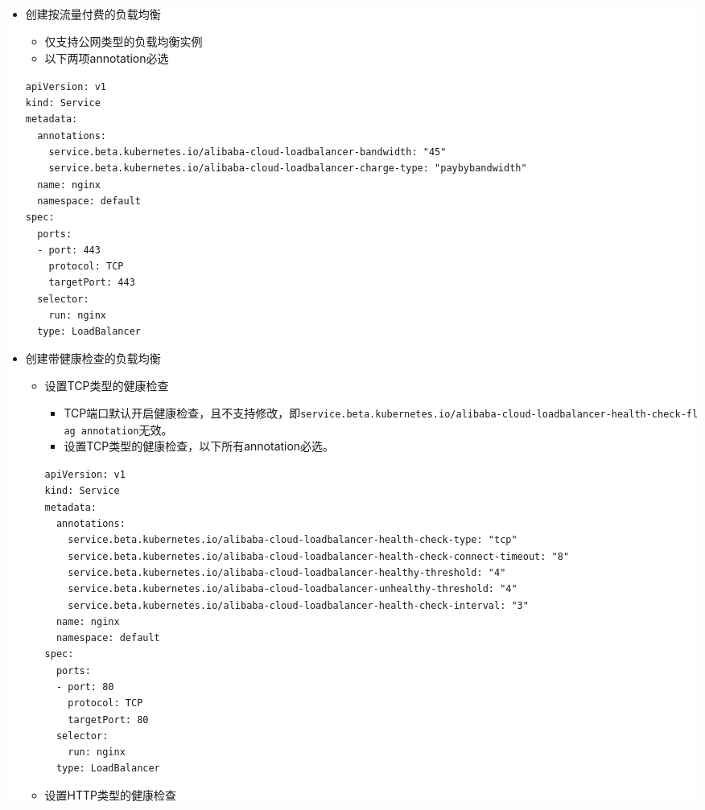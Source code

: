 -   创建按流量付费的负载均衡

    -   仅支持公网类型的负载均衡实例
    -   以下两项annotation必选
    ``` {#codeblock_eqb_8pp_xiv}
    apiVersion: v1
    kind: Service
    metadata:
      annotations:
        service.beta.kubernetes.io/alibaba-cloud-loadbalancer-bandwidth: "45"
        service.beta.kubernetes.io/alibaba-cloud-loadbalancer-charge-type: "paybybandwidth"
      name: nginx
      namespace: default
    spec:
      ports:
      - port: 443
        protocol: TCP
        targetPort: 443
      selector:
        run: nginx
      type: LoadBalancer
    ```

-   创建带健康检查的负载均衡
    -   设置TCP类型的健康检查

        -   TCP端口默认开启健康检查，且不支持修改，即`service.beta.kubernetes.io/alibaba-cloud-loadbalancer-health-check-flag annotation`无效。
        -   设置TCP类型的健康检查，以下所有annotation必选。
        ``` {#codeblock_49r_i4b_hpu}
        apiVersion: v1
        kind: Service
        metadata:
          annotations:
            service.beta.kubernetes.io/alibaba-cloud-loadbalancer-health-check-type: "tcp"
            service.beta.kubernetes.io/alibaba-cloud-loadbalancer-health-check-connect-timeout: "8"
            service.beta.kubernetes.io/alibaba-cloud-loadbalancer-healthy-threshold: "4"
            service.beta.kubernetes.io/alibaba-cloud-loadbalancer-unhealthy-threshold: "4"
            service.beta.kubernetes.io/alibaba-cloud-loadbalancer-health-check-interval: "3"
          name: nginx
          namespace: default
        spec:
          ports:
          - port: 80
            protocol: TCP
            targetPort: 80
          selector:
            run: nginx
          type: LoadBalancer
        ```

    -   设置HTTP类型的健康检查
